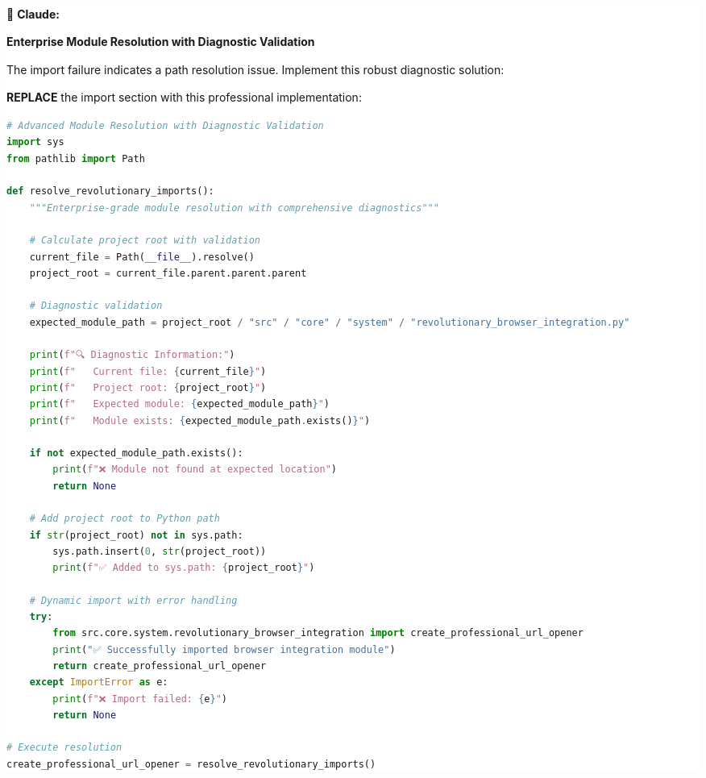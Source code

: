 
🤖 **Claude:**

**Enterprise Module Resolution with Diagnostic Validation**

The import failure indicates a path resolution issue. Implement this robust diagnostic solution:

**REPLACE** the import section with this professional implementation:

```python
# Advanced Module Resolution with Diagnostic Validation
import sys
from pathlib import Path

def resolve_revolutionary_imports():
    """Enterprise-grade module resolution with comprehensive diagnostics"""
    
    # Calculate project root with validation
    current_file = Path(__file__).resolve()
    project_root = current_file.parent.parent.parent
    
    # Diagnostic validation
    expected_module_path = project_root / "src" / "core" / "system" / "revolutionary_browser_integration.py"
    
    print(f"🔍 Diagnostic Information:")
    print(f"   Current file: {current_file}")
    print(f"   Project root: {project_root}")
    print(f"   Expected module: {expected_module_path}")
    print(f"   Module exists: {expected_module_path.exists()}")
    
    if not expected_module_path.exists():
        print(f"❌ Module not found at expected location")
        return None
    
    # Add project root to Python path
    if str(project_root) not in sys.path:
        sys.path.insert(0, str(project_root))
        print(f"✅ Added to sys.path: {project_root}")
    
    # Dynamic import with error handling
    try:
        from src.core.system.revolutionary_browser_integration import create_professional_url_opener
        print("✅ Successfully imported browser integration module")
        return create_professional_url_opener
    except ImportError as e:
        print(f"❌ Import failed: {e}")
        return None

# Execute resolution
create_professional_url_opener = resolve_revolutionary_imports()
```

